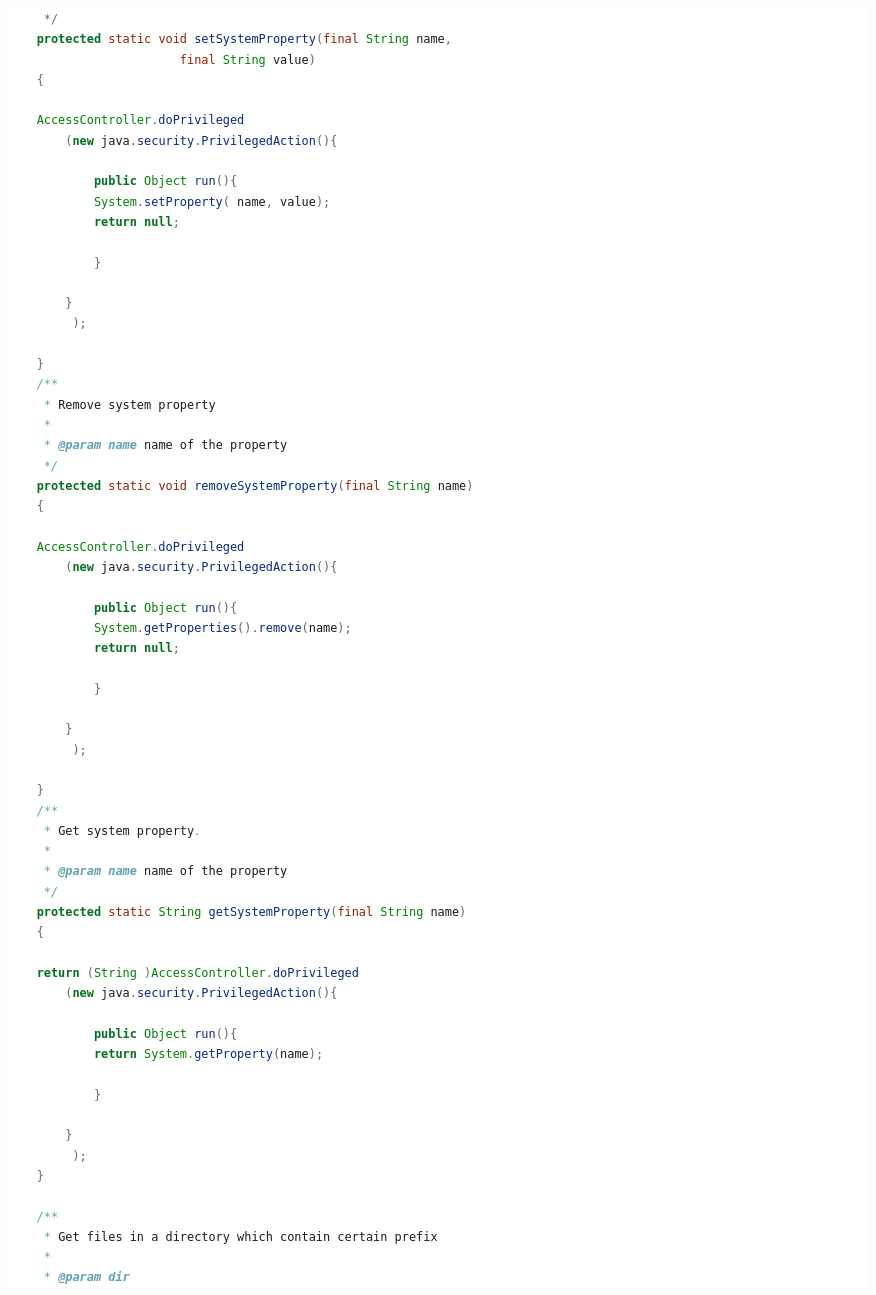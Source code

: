 ```java
     */
    protected static void setSystemProperty(final String name, 
					    final String value)
    {
	
	AccessController.doPrivileged
	    (new java.security.PrivilegedAction(){
		    
		    public Object run(){
			System.setProperty( name, value);
			return null;
			
		    }
		    
		}
	     );
	
    }
    /**
     * Remove system property
     *
     * @param name name of the property
     */
    protected static void removeSystemProperty(final String name)
	{
	
	AccessController.doPrivileged
	    (new java.security.PrivilegedAction(){
		    
		    public Object run(){
			System.getProperties().remove(name);
			return null;
			
		    }
		    
		}
	     );
	
    }    
    /**
     * Get system property.
     *
     * @param name name of the property
     */
    protected static String getSystemProperty(final String name)
	{

	return (String )AccessController.doPrivileged
	    (new java.security.PrivilegedAction(){

		    public Object run(){
			return System.getProperty(name);

		    }

		}
	     );
    }
    
    /**
     * Get files in a directory which contain certain prefix
     * 
     * @param dir
```